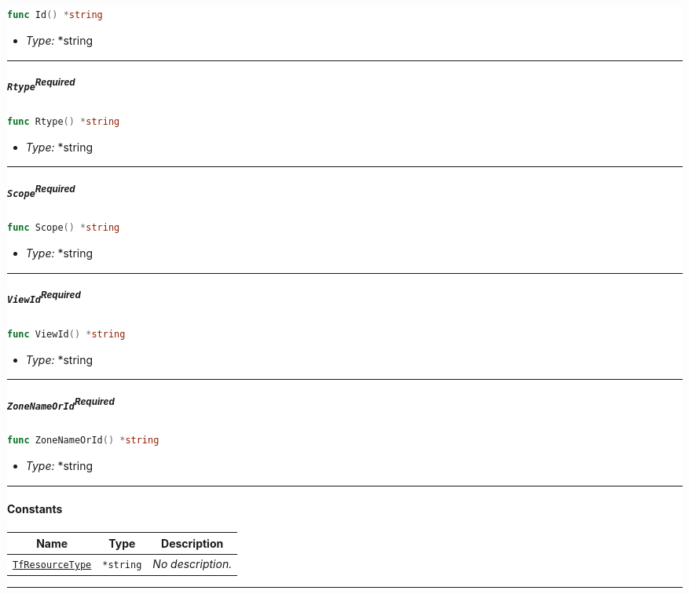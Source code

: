 ```go
func Id() *string
```

- *Type:* *string

---

##### `Rtype`<sup>Required</sup> <a name="Rtype" id="rhizo-co-terraform-provider-oci.dataOciDnsRrsets.DataOciDnsRrsets.property.rtype"></a>

```go
func Rtype() *string
```

- *Type:* *string

---

##### `Scope`<sup>Required</sup> <a name="Scope" id="rhizo-co-terraform-provider-oci.dataOciDnsRrsets.DataOciDnsRrsets.property.scope"></a>

```go
func Scope() *string
```

- *Type:* *string

---

##### `ViewId`<sup>Required</sup> <a name="ViewId" id="rhizo-co-terraform-provider-oci.dataOciDnsRrsets.DataOciDnsRrsets.property.viewId"></a>

```go
func ViewId() *string
```

- *Type:* *string

---

##### `ZoneNameOrId`<sup>Required</sup> <a name="ZoneNameOrId" id="rhizo-co-terraform-provider-oci.dataOciDnsRrsets.DataOciDnsRrsets.property.zoneNameOrId"></a>

```go
func ZoneNameOrId() *string
```

- *Type:* *string

---

#### Constants <a name="Constants" id="Constants"></a>

| **Name** | **Type** | **Description** |
| --- | --- | --- |
| <code><a href="#rhizo-co-terraform-provider-oci.dataOciDnsRrsets.DataOciDnsRrsets.property.tfResourceType">TfResourceType</a></code> | <code>*string</code> | *No description.* |

---